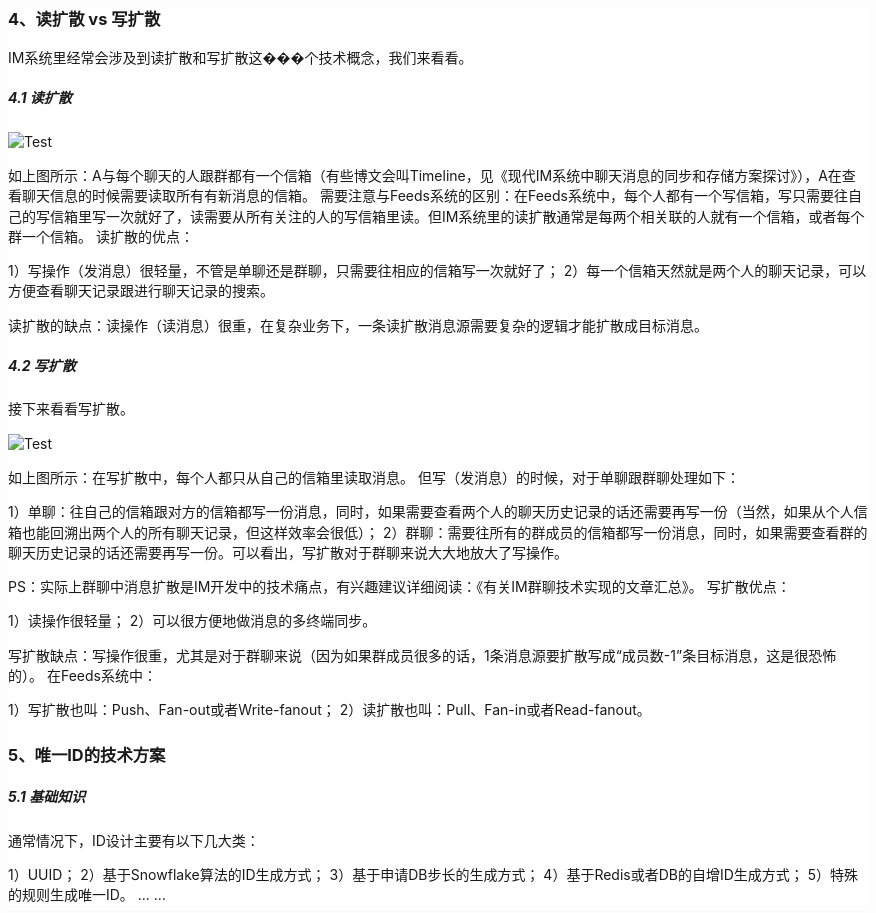 ### 4、读扩散 vs 写扩散 
IM系统里经常会涉及到读扩散和写扩散这���个技术概念，我们来看看。 
 
##### 4.1 读扩散 
 
  
   
   ![Test](https://img2020.cnblogs.com/blog/1834368/202103/1834368-20210328212146836-1850315887.png  '从新手到专家-如何设计一套亿级消息量的分布式IM系统') 
   
  
 
如上图所示：A与每个聊天的人跟群都有一个信箱（有些博文会叫Timeline，见《现代IM系统中聊天消息的同步和存储方案探讨》），A在查看聊天信息的时候需要读取所有有新消息的信箱。 
需要注意与Feeds系统的区别：在Feeds系统中，每个人都有一个写信箱，写只需要往自己的写信箱里写一次就好了，读需要从所有关注的人的写信箱里读。但IM系统里的读扩散通常是每两个相关联的人就有一个信箱，或者每个群一个信箱。 
读扩散的优点： 
 
 1）写操作（发消息）很轻量，不管是单聊还是群聊，只需要往相应的信箱写一次就好了； 
 2）每一个信箱天然就是两个人的聊天记录，可以方便查看聊天记录跟进行聊天记录的搜索。 
 
读扩散的缺点：读操作（读消息）很重，在复杂业务下，一条读扩散消息源需要复杂的逻辑才能扩散成目标消息。 
 
##### 4.2 写扩散 
接下来看看写扩散。 
 
  
   
   ![Test](https://img2020.cnblogs.com/blog/1834368/202103/1834368-20210328212146836-1850315887.png  '从新手到专家-如何设计一套亿级消息量的分布式IM系统') 
   
  
 
如上图所示：在写扩散中，每个人都只从自己的信箱里读取消息。 
但写（发消息）的时候，对于单聊跟群聊处理如下： 
 
 1）单聊：往自己的信箱跟对方的信箱都写一份消息，同时，如果需要查看两个人的聊天历史记录的话还需要再写一份（当然，如果从个人信箱也能回溯出两个人的所有聊天记录，但这样效率会很低）； 
 2）群聊：需要往所有的群成员的信箱都写一份消息，同时，如果需要查看群的聊天历史记录的话还需要再写一份。可以看出，写扩散对于群聊来说大大地放大了写操作。 
 
PS：实际上群聊中消息扩散是IM开发中的技术痛点，有兴趣建议详细阅读：《有关IM群聊技术实现的文章汇总》。 
写扩散优点： 
 
 1）读操作很轻量； 
 2）可以很方便地做消息的多终端同步。 
 
写扩散缺点：写操作很重，尤其是对于群聊来说（因为如果群成员很多的话，1条消息源要扩散写成“成员数-1”条目标消息，这是很恐怖的）。 
在Feeds系统中： 
 
 1）写扩散也叫：Push、Fan-out或者Write-fanout； 
 2）读扩散也叫：Pull、Fan-in或者Read-fanout。 
 
 
### 5、唯一ID的技术方案 
 
##### 5.1 基础知识 
通常情况下，ID设计主要有以下几大类： 
 
 1）UUID； 
 2）基于Snowflake算法的ID生成方式； 
 3）基于申请DB步长的生成方式； 
 4）基于Redis或者DB的自增ID生成方式； 
 5）特殊的规则生成唯一ID。 
 ... ... 
 